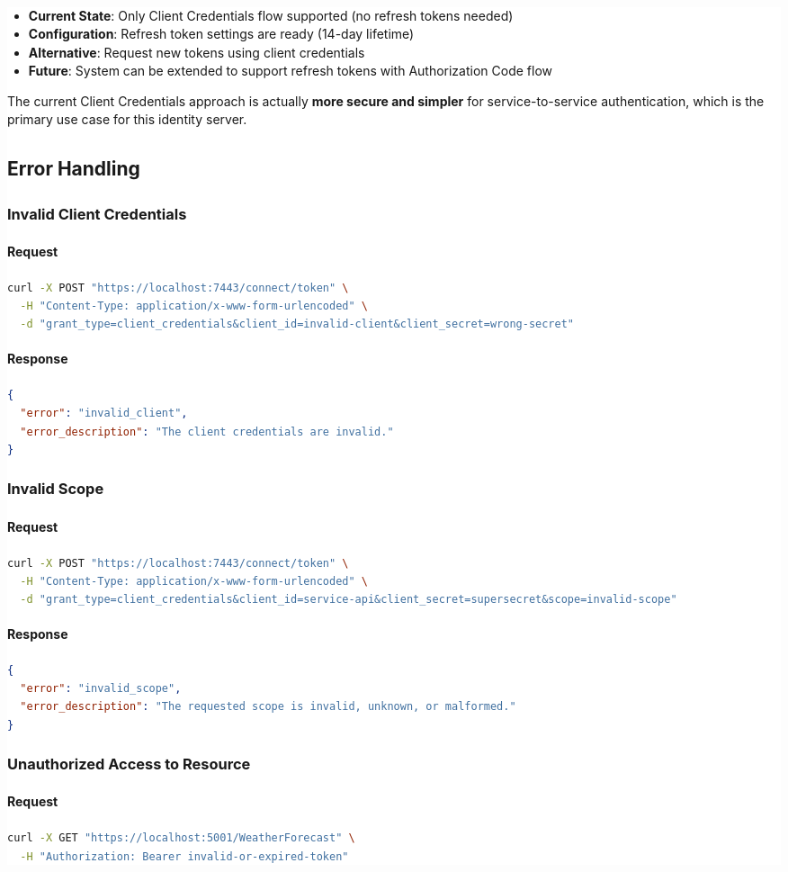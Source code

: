 - **Current State**: Only Client Credentials flow supported (no refresh tokens needed)
- **Configuration**: Refresh token settings are ready (14-day lifetime)
- **Alternative**: Request new tokens using client credentials
- **Future**: System can be extended to support refresh tokens with Authorization Code flow

The current Client Credentials approach is actually **more secure and simpler** for service-to-service authentication, which is the primary use case for this identity server.

## Error Handling

### Invalid Client Credentials

#### Request

```bash
curl -X POST "https://localhost:7443/connect/token" \
  -H "Content-Type: application/x-www-form-urlencoded" \
  -d "grant_type=client_credentials&client_id=invalid-client&client_secret=wrong-secret"
```

#### Response

```json
{
  "error": "invalid_client",
  "error_description": "The client credentials are invalid."
}
```

### Invalid Scope

#### Request

```bash
curl -X POST "https://localhost:7443/connect/token" \
  -H "Content-Type: application/x-www-form-urlencoded" \
  -d "grant_type=client_credentials&client_id=service-api&client_secret=supersecret&scope=invalid-scope"
```

#### Response

```json
{
  "error": "invalid_scope",
  "error_description": "The requested scope is invalid, unknown, or malformed."
}
```

### Unauthorized Access to Resource

#### Request

```bash
curl -X GET "https://localhost:5001/WeatherForecast" \
  -H "Authorization: Bearer invalid-or-expired-token"
```
